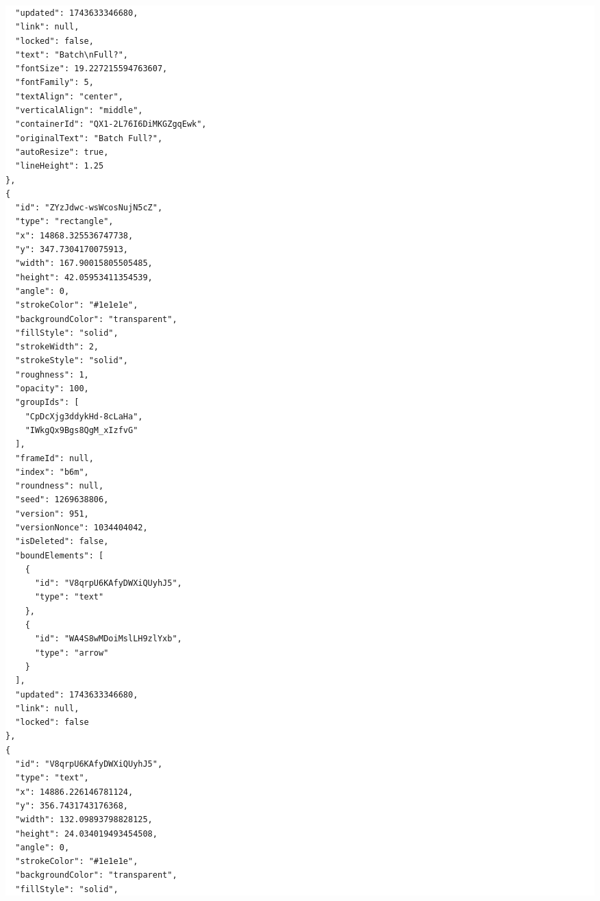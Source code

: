       "updated": 1743633346680,
      "link": null,
      "locked": false,
      "text": "Batch\nFull?",
      "fontSize": 19.227215594763607,
      "fontFamily": 5,
      "textAlign": "center",
      "verticalAlign": "middle",
      "containerId": "QX1-2L76I6DiMKGZgqEwk",
      "originalText": "Batch Full?",
      "autoResize": true,
      "lineHeight": 1.25
    },
    {
      "id": "ZYzJdwc-wsWcosNujN5cZ",
      "type": "rectangle",
      "x": 14868.325536747738,
      "y": 347.7304170075913,
      "width": 167.90015805505485,
      "height": 42.05953411354539,
      "angle": 0,
      "strokeColor": "#1e1e1e",
      "backgroundColor": "transparent",
      "fillStyle": "solid",
      "strokeWidth": 2,
      "strokeStyle": "solid",
      "roughness": 1,
      "opacity": 100,
      "groupIds": [
        "CpDcXjg3ddykHd-8cLaHa",
        "IWkgQx9Bgs8QgM_xIzfvG"
      ],
      "frameId": null,
      "index": "b6m",
      "roundness": null,
      "seed": 1269638806,
      "version": 951,
      "versionNonce": 1034404042,
      "isDeleted": false,
      "boundElements": [
        {
          "id": "V8qrpU6KAfyDWXiQUyhJ5",
          "type": "text"
        },
        {
          "id": "WA4S8wMDoiMslLH9zlYxb",
          "type": "arrow"
        }
      ],
      "updated": 1743633346680,
      "link": null,
      "locked": false
    },
    {
      "id": "V8qrpU6KAfyDWXiQUyhJ5",
      "type": "text",
      "x": 14886.226146781124,
      "y": 356.7431743176368,
      "width": 132.09893798828125,
      "height": 24.034019493454508,
      "angle": 0,
      "strokeColor": "#1e1e1e",
      "backgroundColor": "transparent",
      "fillStyle": "solid",